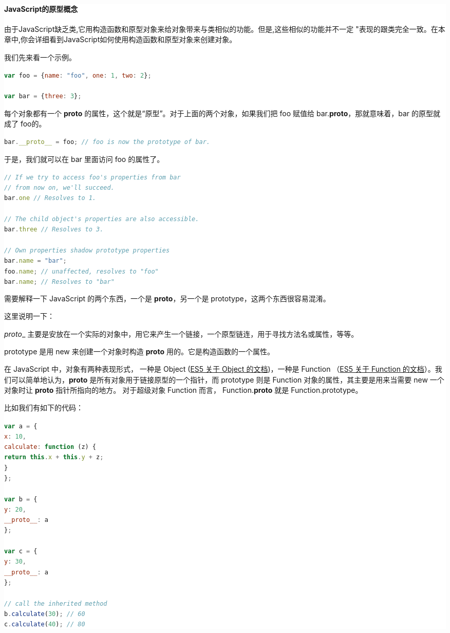 ####  JavaScript的原型概念

由于JavaScript缺乏类,它用构造函数和原型对象来给对象带来与类相似的功能。但是,这些相似的功能并不一定 "表现的跟类完全一致。在本章中,你会详细看到JavaScript如何使用构造函数和原型对象来创建对象。

我们先来看一个示例。 

````js
var foo = {name: "foo", one: 1, two: 2};

var bar = {three: 3};
````

每个对象都有一个 __proto__ 的属性，这个就是“原型”。对于上面的两个对象，如果我们把 foo 赋值给 bar.__proto__，那就意味着，bar 的原型就成了 foo的。 

````js
bar.__proto__ = foo; // foo is now the prototype of bar.
````

于是，我们就可以在 bar 里面访问 foo 的属性了。 

````js
// If we try to access foo's properties from bar
// from now on, we'll succeed.
bar.one // Resolves to 1.

// The child object's properties are also accessible.
bar.three // Resolves to 3.

// Own properties shadow prototype properties
bar.name = "bar";
foo.name; // unaffected, resolves to "foo"
bar.name; // Resolves to "bar"
````

需要解释一下 JavaScript 的两个东西，一个是 __proto__，另一个是 prototype，这两个东西很容易混淆。

这里说明一下：

_proto__ 主要是安放在一个实际的对象中，用它来产生一个链接，一个原型链连，用于寻找方法名或属性，等等。

prototype 是用 new 来创建一个对象时构造 __proto__ 用的。它是构造函数的一个属性。

在 JavaScript 中，对象有两种表现形式， 一种是 Object ([ES5 关于 Object 的文档](http://www.ecma-international.org/ecma-262/5.1/#sec-15.2))，一种是 Function （[ES5 关于 Function 的文档](http://www.ecma-international.org/ecma-262/5.1/#sec-15.2)）。我们可以简单地认为，__proto__ 是所有对象用于链接原型的一个指针，而 prototype 则是 Function 对象的属性，其主要是用来当需要 new 一个对象时让 __proto__ 指针所指向的地方。 对于超级对象 Function 而言， Function.__proto__ 就是 Function.prototype。 

比如我们有如下的代码： 

````js
var a = {
x: 10,
calculate: function (z) {
return this.x + this.y + z;
}
};

var b = {
y: 20,
__proto__: a
};

var c = {
y: 30,
__proto__: a
};

// call the inherited method
b.calculate(30); // 60
c.calculate(40); // 80
````
